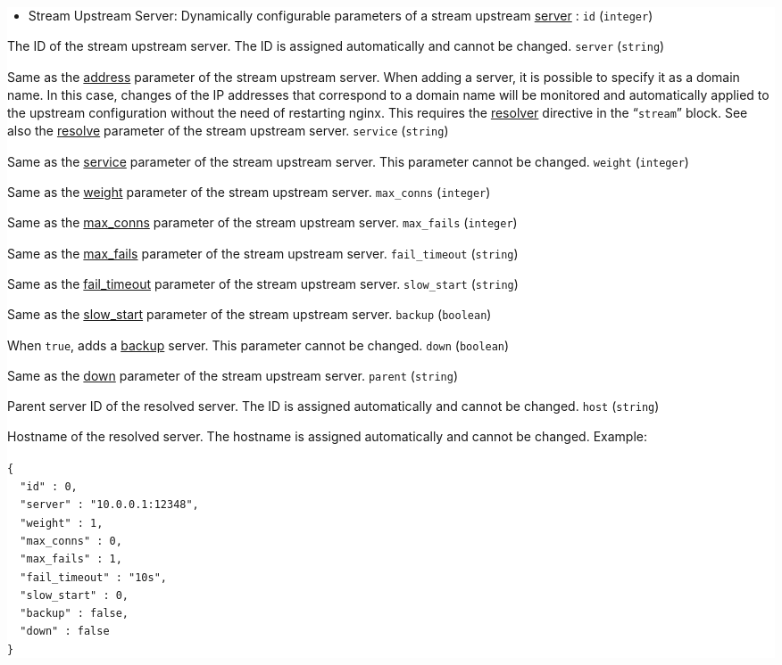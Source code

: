 - Stream Upstream Server: Dynamically configurable parameters of a stream upstream [server](https://nginx.org/en/docs/stream/ngx_stream_upstream_module.html#server) : `id` (`integer`)

The ID of the stream upstream server. The ID is assigned automatically and cannot be changed.
`server` (`string`)

Same as the [address](https://nginx.org/en/docs/stream/ngx_stream_upstream_module.html#server) parameter of the stream upstream server. When adding a server, it is possible to specify it as a domain name. In this case, changes of the IP addresses that correspond to a domain name will be monitored and automatically applied to the upstream configuration without the need of restarting nginx. This requires the [resolver](https://nginx.org/en/docs/stream/ngx_stream_core_module.html#resolver) directive in the “`stream`” block. See also the [resolve](https://nginx.org/en/docs/stream/ngx_stream_upstream_module.html#resolve) parameter of the stream upstream server.
`service` (`string`)

Same as the [service](https://nginx.org/en/docs/stream/ngx_stream_upstream_module.html#service) parameter of the stream upstream server. This parameter cannot be changed.
`weight` (`integer`)

Same as the [weight](https://nginx.org/en/docs/stream/ngx_stream_upstream_module.html#weight) parameter of the stream upstream server.
`max_conns` (`integer`)

Same as the [max_conns](https://nginx.org/en/docs/stream/ngx_stream_upstream_module.html#max_conns) parameter of the stream upstream server.
`max_fails` (`integer`)

Same as the [max_fails](https://nginx.org/en/docs/stream/ngx_stream_upstream_module.html#max_fails) parameter of the stream upstream server.
`fail_timeout` (`string`)

Same as the [fail_timeout](https://nginx.org/en/docs/stream/ngx_stream_upstream_module.html#fail_timeout) parameter of the stream upstream server.
`slow_start` (`string`)

Same as the [slow_start](https://nginx.org/en/docs/stream/ngx_stream_upstream_module.html#slow_start) parameter of the stream upstream server.
`backup` (`boolean`)

When `true`, adds a [backup](https://nginx.org/en/docs/stream/ngx_stream_upstream_module.html#backup) server. This parameter cannot be changed.
`down` (`boolean`)

Same as the [down](https://nginx.org/en/docs/stream/ngx_stream_upstream_module.html#down) parameter of the stream upstream server.
`parent` (`string`)

Parent server ID of the resolved server. The ID is assigned automatically and cannot be changed.
`host` (`string`)

Hostname of the resolved server. The hostname is assigned automatically and cannot be changed.
 Example: 
```nginx
{
  "id" : 0,
  "server" : "10.0.0.1:12348",
  "weight" : 1,
  "max_conns" : 0,
  "max_fails" : 1,
  "fail_timeout" : "10s",
  "slow_start" : 0,
  "backup" : false,
  "down" : false
}
```
